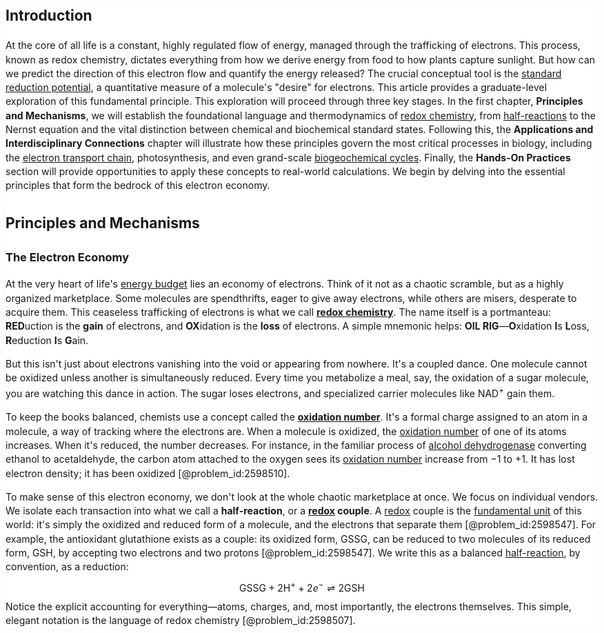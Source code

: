 ## Introduction
At the core of all life is a constant, highly regulated flow of energy, managed through the trafficking of electrons. This process, known as redox chemistry, dictates everything from how we derive energy from food to how plants capture sunlight. But how can we predict the direction of this electron flow and quantify the energy released? The crucial conceptual tool is the [standard reduction potential](@article_id:144205), a quantitative measure of a molecule's "desire" for electrons. This article provides a graduate-level exploration of this fundamental principle. This exploration will proceed through three key stages. In the first chapter, **Principles and Mechanisms**, we will establish the foundational language and thermodynamics of [redox chemistry](@article_id:151047), from [half-reactions](@article_id:266312) to the Nernst equation and the vital distinction between chemical and biochemical standard states. Following this, the **Applications and Interdisciplinary Connections** chapter will illustrate how these principles govern the most critical processes in biology, including the [electron transport chain](@article_id:144516), photosynthesis, and even grand-scale [biogeochemical cycles](@article_id:147074). Finally, the **Hands-On Practices** section will provide opportunities to apply these concepts to real-world calculations. We begin by delving into the essential principles that form the bedrock of this electron economy.

## Principles and Mechanisms

### The Electron Economy

At the very heart of life's [energy budget](@article_id:200533) lies an economy of electrons. Think of it not as a chaotic scramble, but as a highly organized marketplace. Some molecules are spendthrifts, eager to give away electrons, while others are misers, desperate to acquire them. This ceaseless trafficking of electrons is what we call **[redox chemistry](@article_id:151047)**. The name itself is a portmanteau: **RED**uction is the **gain** of electrons, and **OX**idation is the **loss** of electrons. A simple mnemonic helps: **OIL RIG**—**O**xidation **I**s **L**oss, **R**eduction **I**s **G**ain.

But this isn't just about electrons vanishing into the void or appearing from nowhere. It's a coupled dance. One molecule cannot be oxidized unless another is simultaneously reduced. Every time you metabolize a meal, say, the oxidation of a sugar molecule, you are watching this dance in action. The sugar loses electrons, and specialized carrier molecules like $\mathrm{NAD}^{+}$ gain them.

To keep the books balanced, chemists use a concept called the **[oxidation number](@article_id:140818)**. It's a formal charge assigned to an atom in a molecule, a way of tracking where the electrons are. When a molecule is oxidized, the [oxidation number](@article_id:140818) of one of its atoms increases. When it's reduced, the number decreases. For instance, in the familiar process of [alcohol dehydrogenase](@article_id:170963) converting ethanol to acetaldehyde, the carbon atom attached to the oxygen sees its [oxidation number](@article_id:140818) increase from $-1$ to $+1$. It has lost electron density; it has been oxidized [@problem_id:2598510].

To make sense of this electron economy, we don't look at the whole chaotic marketplace at once. We focus on individual vendors. We isolate each transaction into what we call a **half-reaction**, or a **[redox](@article_id:137952) couple**. A [redox](@article_id:137952) couple is the [fundamental unit](@article_id:179991) of this world: it's simply the oxidized and reduced form of a molecule, and the electrons that separate them [@problem_id:2598547]. For example, the antioxidant glutathione exists as a couple: its oxidized form, $\mathrm{GSSG}$, can be reduced to two molecules of its reduced form, $\mathrm{GSH}$, by accepting two electrons and two protons [@problem_id:2598547]. We write this as a balanced [half-reaction](@article_id:175911), by convention, as a reduction:
$$
\mathrm{GSSG} + 2\mathrm{H}^+ + 2e^- \rightleftharpoons 2\mathrm{GSH}
$$
Notice the explicit accounting for everything—atoms, charges, and, most importantly, the electrons themselves. This simple, elegant notation is the language of redox chemistry [@problem_id:2598507].
